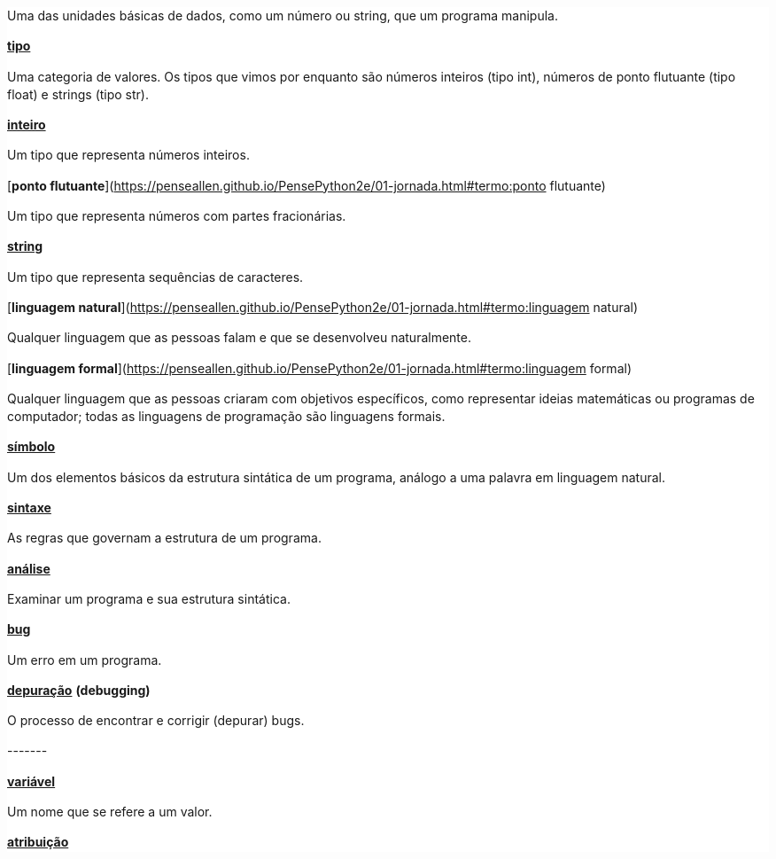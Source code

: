 Uma das unidades básicas de dados, como um número ou string, que um programa manipula.

[**tipo**](https://penseallen.github.io/PensePython2e/01-jornada.html#termo:tipo)

Uma categoria de valores. Os tipos que vimos por enquanto são números inteiros (tipo int), números de ponto flutuante (tipo float) e strings (tipo str).

[**inteiro**](https://penseallen.github.io/PensePython2e/01-jornada.html#termo:inteiro)

Um tipo que representa números inteiros.

[**ponto flutuante**](https://penseallen.github.io/PensePython2e/01-jornada.html#termo:ponto flutuante)

Um tipo que representa números com partes fracionárias.

[**string**](https://penseallen.github.io/PensePython2e/01-jornada.html#termo:string)

Um tipo que representa sequências de caracteres.

[**linguagem natural**](https://penseallen.github.io/PensePython2e/01-jornada.html#termo:linguagem natural)

Qualquer linguagem que as pessoas falam e que se desenvolveu naturalmente.

[**linguagem formal**](https://penseallen.github.io/PensePython2e/01-jornada.html#termo:linguagem formal)

Qualquer linguagem que as pessoas criaram com objetivos específicos, como representar ideias matemáticas ou programas de computador; todas as linguagens de programação são linguagens formais.

[**símbolo**](https://penseallen.github.io/PensePython2e/01-jornada.html#termo:símbolo)

Um dos elementos básicos da estrutura sintática de um programa, análogo a uma palavra em linguagem natural.

[**sintaxe**](https://penseallen.github.io/PensePython2e/01-jornada.html#termo:sintaxe)

As regras que governam a estrutura de um programa.

[**análise**](https://penseallen.github.io/PensePython2e/01-jornada.html#termo:análise)

Examinar um programa e sua estrutura sintática.

[**bug**](https://penseallen.github.io/PensePython2e/01-jornada.html#termo:bug)

Um erro em um programa.

[**depuração**](https://penseallen.github.io/PensePython2e/01-jornada.html#termo:depuração) **(debugging)**

O processo de encontrar e corrigir (depurar) bugs.



\-------



[**variável**](https://penseallen.github.io/PensePython2e/02-vars-expr-instr.html#termo:variável)

Um nome que se refere a um valor.

[**atribuição**](https://penseallen.github.io/PensePython2e/02-vars-expr-instr.html#termo:atribuição)
